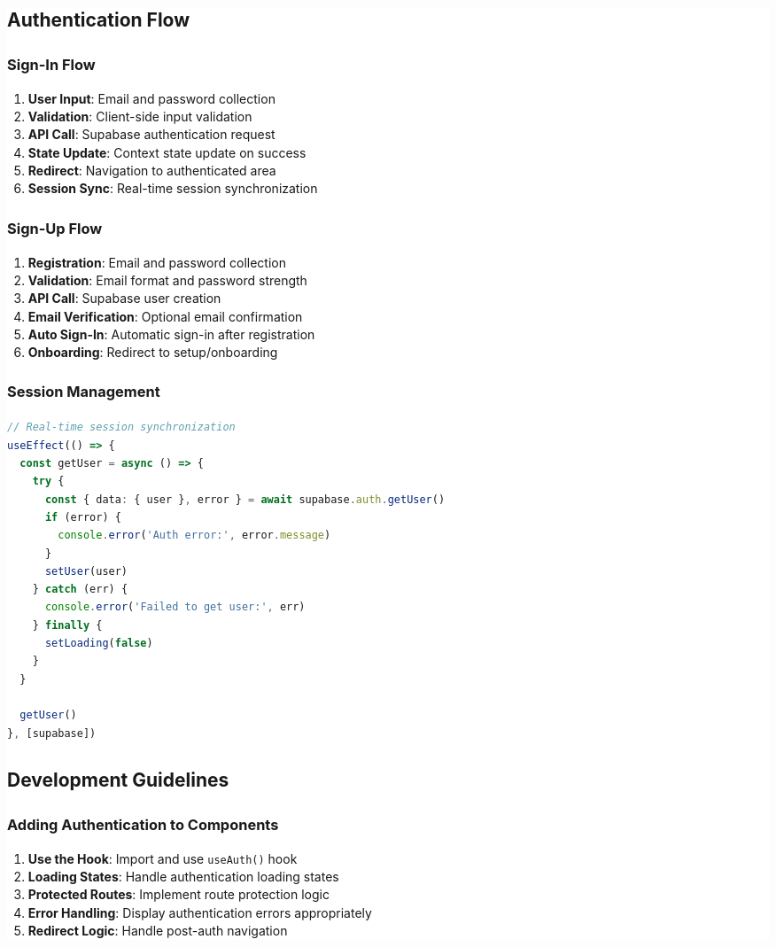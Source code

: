 ## Authentication Flow

### Sign-In Flow

1. **User Input**: Email and password collection
2. **Validation**: Client-side input validation
3. **API Call**: Supabase authentication request
4. **State Update**: Context state update on success
5. **Redirect**: Navigation to authenticated area
6. **Session Sync**: Real-time session synchronization

### Sign-Up Flow

1. **Registration**: Email and password collection
2. **Validation**: Email format and password strength
3. **API Call**: Supabase user creation
4. **Email Verification**: Optional email confirmation
5. **Auto Sign-In**: Automatic sign-in after registration
6. **Onboarding**: Redirect to setup/onboarding

### Session Management

```typescript
// Real-time session synchronization
useEffect(() => {
  const getUser = async () => {
    try {
      const { data: { user }, error } = await supabase.auth.getUser()
      if (error) {
        console.error('Auth error:', error.message)
      }
      setUser(user)
    } catch (err) {
      console.error('Failed to get user:', err)
    } finally {
      setLoading(false)
    }
  }

  getUser()
}, [supabase])
```

## Development Guidelines

### Adding Authentication to Components

1. **Use the Hook**: Import and use `useAuth()` hook
2. **Loading States**: Handle authentication loading states
3. **Protected Routes**: Implement route protection logic
4. **Error Handling**: Display authentication errors appropriately
5. **Redirect Logic**: Handle post-auth navigation
